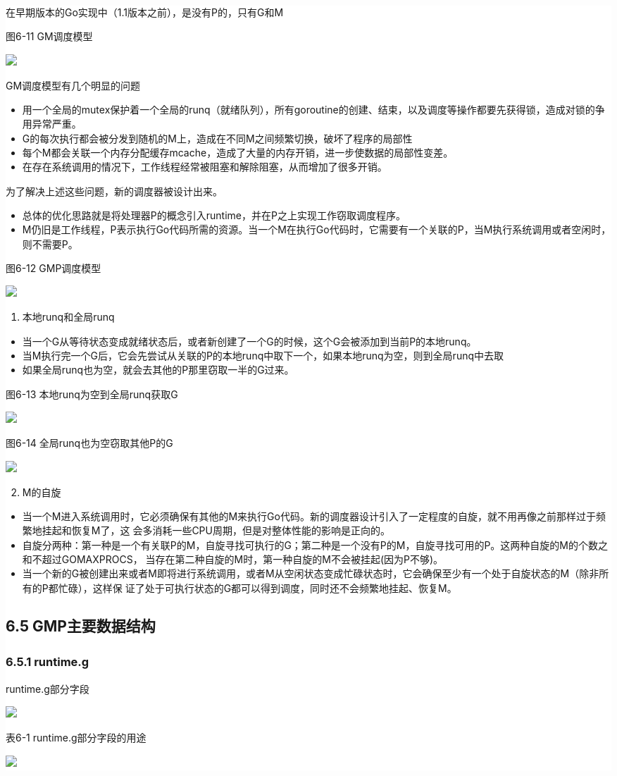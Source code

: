 在早期版本的Go实现中（1.1版本之前），是没有P的，只有G和M

图6-11 GM调度模型

![](https://res.weread.qq.com/wrepub/CB_3300047233_Figure-P205_9408.jpg)

GM调度模型有几个明显的问题

- 用一个全局的mutex保护着一个全局的runq（就绪队列），所有goroutine的创建、结束，以及调度等操作都要先获得锁，造成对锁的争用异常严重。
- G的每次执行都会被分发到随机的M上，造成在不同M之间频繁切换，破坏了程序的局部性
- 每个M都会关联一个内存分配缓存mcache，造成了大量的内存开销，进一步使数据的局部性变差。
- 在存在系统调用的情况下，工作线程经常被阻塞和解除阻塞，从而增加了很多开销。

为了解决上述这些问题，新的调度器被设计出来。

- 总体的优化思路就是将处理器P的概念引入runtime，并在P之上实现工作窃取调度程序。
- M仍旧是工作线程，P表示执行Go代码所需的资源。当一个M在执行Go代码时，它需要有一个关联的P，当M执行系统调用或者空闲时，则不需要P。

图6-12 GMP调度模型

![](https://res.weread.qq.com/wrepub/CB_3300047233_Figure-P205_9412.jpg)

1. 本地runq和全局runq

- 当一个G从等待状态变成就绪状态后，或者新创建了一个G的时候，这个G会被添加到当前P的本地runq。
- 当M执行完一个G后，它会先尝试从关联的P的本地runq中取下一个，如果本地runq为空，则到全局runq中去取
- 如果全局runq也为空，就会去其他的P那里窃取一半的G过来。

图6-13 本地runq为空到全局runq获取G

![](https://res.weread.qq.com/wrepub/CB_3300047233_Figure-P206_9419.jpg)

图6-14 全局runq也为空窃取其他P的G

![](https://res.weread.qq.com/wrepub/CB_3300047233_Figure-P206_9422.jpg)

2. M的自旋

- 当一个M进入系统调用时，它必须确保有其他的M来执行Go代码。新的调度器设计引入了一定程度的自旋，就不用再像之前那样过于频繁地挂起和恢复M了，这
  会多消耗一些CPU周期，但是对整体性能的影响是正向的。
- 自旋分两种：第一种是一个有关联P的M，自旋寻找可执行的G；第二种是一个没有P的M，自旋寻找可用的P。这两种自旋的M的个数之和不超过GOMAXPROCS，
  当存在第二种自旋的M时，第一种自旋的M不会被挂起(因为P不够)。
- 当一个新的G被创建出来或者M即将进行系统调用，或者M从空闲状态变成忙碌状态时，它会确保至少有一个处于自旋状态的M（除非所有的P都忙碌），这样保
  证了处于可执行状态的G都可以得到调度，同时还不会频繁地挂起、恢复M。

## 6.5 GMP主要数据结构

### 6.5.1 runtime.g

runtime.g部分字段

![](https://res.weread.qq.com/wrepub/CB_3300047233_Figure-P207_9434.jpg)

表6-1 runtime.g部分字段的用途

![](https://res.weread.qq.com/wrepub/CB_3300047233_Figure-T208_16088.jpg)
